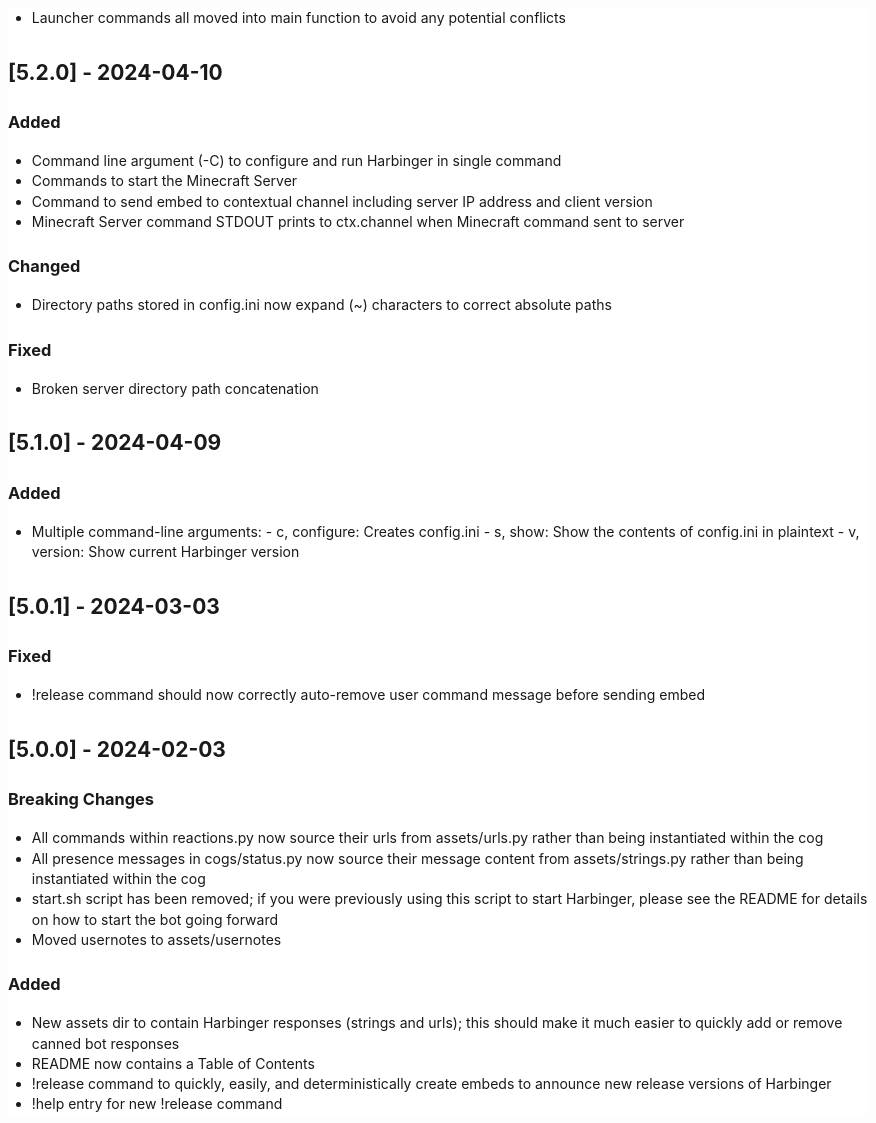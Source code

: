 - Launcher commands all moved into main function to avoid any potential conflicts

## [5.2.0] - 2024-04-10

### Added

- Command line argument (-C) to configure and run Harbinger in single command
- Commands to start the Minecraft Server
- Command to send embed to contextual channel including server IP address and client version
- Minecraft Server command STDOUT prints to ctx.channel when Minecraft command sent to server

### Changed

- Directory paths stored in config.ini now expand (~) characters to correct absolute paths

### Fixed

- Broken server directory path concatenation

## [5.1.0] - 2024-04-09

### Added

- Multiple command-line arguments:
        - c, configure: Creates config.ini
        - s, show: Show the contents of config.ini in plaintext
        - v, version: Show current Harbinger version

## [5.0.1] - 2024-03-03

### Fixed

- !release command should now correctly auto-remove user command message before sending embed

## [5.0.0] - 2024-02-03

### Breaking Changes

- All commands within reactions.py now source their urls from assets/urls.py rather than being instantiated within the cog
- All presence messages in cogs/status.py now source their message content from assets/strings.py rather than being instantiated within the cog
- start.sh script has been removed; if you were previously using this script to start Harbinger, please see the README for details on how to start the bot going forward
- Moved usernotes to assets/usernotes

### Added

- New assets dir to contain Harbinger responses (strings and urls); this should make it much easier to quickly add or remove canned bot responses
- README now contains a Table of Contents
- !release command to quickly, easily, and deterministically create embeds to announce new release versions of Harbinger
- !help entry for new !release command
